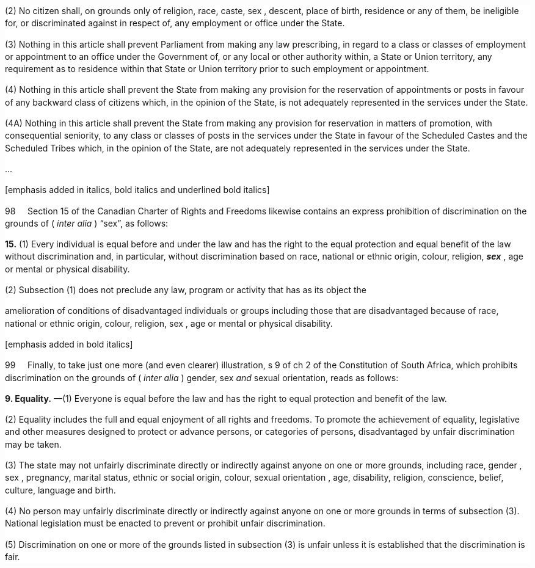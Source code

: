  (2) No citizen shall, on grounds only of religion, race, caste, sex , descent, place of birth, residence or any of them, be ineligible for, or discriminated against in respect of, any employment or office under the State. 

 (3) Nothing in this article shall prevent Parliament from making any law prescribing, in regard to a class or classes of employment or appointment to an office under the Government of, or any local or other authority within, a State or Union territory, any requirement as to residence within that State or Union territory prior to such employment or appointment. 

 (4) Nothing in this article shall prevent the State from making any provision for the reservation of appointments or posts in favour of any backward class of citizens which, in the opinion of the State, is not adequately represented in the services under the State. 

 (4A) Nothing in this article shall prevent the State from making any provision for reservation in matters of promotion, with consequential seniority, to any class or classes of posts in the services under the State in favour of the Scheduled Castes and the Scheduled Tribes which, in the opinion of the State, are not adequately represented in the services under the State. 

 ... 

 [emphasis added in italics, bold italics and underlined bold italics] 

98     Section 15 of the Canadian Charter of Rights and Freedoms likewise contains an express prohibition of discrimination on the grounds of ( _inter alia_ ) “sex”, as follows: 

**15.** (1) Every individual is equal before and under the law and has the right to the equal protection and equal benefit of the law without discrimination and, in particular, without discrimination based on race, national or ethnic origin, colour, religion, **_sex_** , age or mental or physical disability. 

 (2) Subsection (1) does not preclude any law, program or activity that has as its object the 


 amelioration of conditions of disadvantaged individuals or groups including those that are disadvantaged because of race, national or ethnic origin, colour, religion, sex , age or mental or physical disability. 

 [emphasis added in bold italics] 

99     Finally, to take just one more (and even clearer) illustration, s 9 of ch 2 of the Constitution of South Africa, which prohibits discrimination on the grounds of ( _inter alia_ ) gender, sex _and_ sexual orientation, reads as follows: 

**9. Equality.** —(1) Everyone is equal before the law and has the right to equal protection and benefit of the law. 

 (2) Equality includes the full and equal enjoyment of all rights and freedoms. To promote the achievement of equality, legislative and other measures designed to protect or advance persons, or categories of persons, disadvantaged by unfair discrimination may be taken. 

 (3) The state may not unfairly discriminate directly or indirectly against anyone on one or more grounds, including race, gender , sex , pregnancy, marital status, ethnic or social origin, colour, sexual orientation , age, disability, religion, conscience, belief, culture, language and birth. 

 (4) No person may unfairly discriminate directly or indirectly against anyone on one or more grounds in terms of subsection (3). National legislation must be enacted to prevent or prohibit unfair discrimination. 

 (5) Discrimination on one or more of the grounds listed in subsection (3) is unfair unless it is established that the discrimination is fair. 
